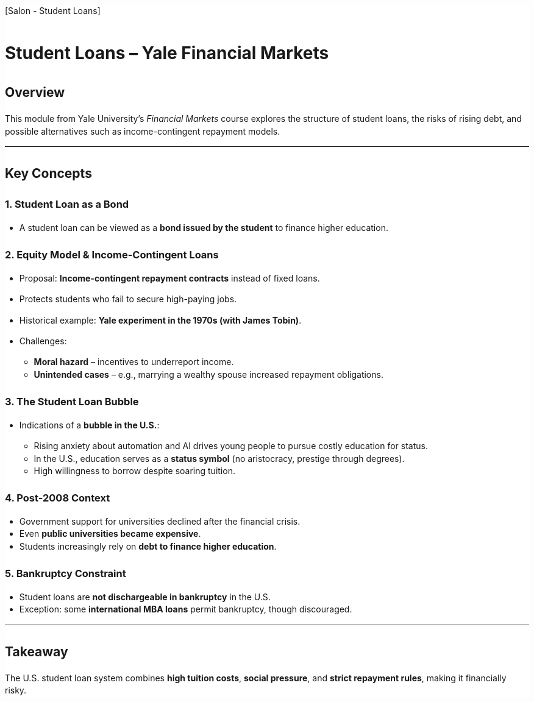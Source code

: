 [Salon - Student Loans]

# Student Loans – Yale Financial Markets

## Overview

This module from Yale University’s *Financial Markets* course explores the structure of student loans, the risks of rising debt, and possible alternatives such as income-contingent repayment models.

---

## Key Concepts

### 1. Student Loan as a Bond

* A student loan can be viewed as a **bond issued by the student** to finance higher education.

### 2. Equity Model & Income-Contingent Loans

* Proposal: **Income-contingent repayment contracts** instead of fixed loans.
* Protects students who fail to secure high-paying jobs.
* Historical example: **Yale experiment in the 1970s (with James Tobin)**.
* Challenges:

  * **Moral hazard** – incentives to underreport income.
  * **Unintended cases** – e.g., marrying a wealthy spouse increased repayment obligations.

### 3. The Student Loan Bubble

* Indications of a **bubble in the U.S.**:

  * Rising anxiety about automation and AI drives young people to pursue costly education for status.
  * In the U.S., education serves as a **status symbol** (no aristocracy, prestige through degrees).
  * High willingness to borrow despite soaring tuition.

### 4. Post-2008 Context

* Government support for universities declined after the financial crisis.
* Even **public universities became expensive**.
* Students increasingly rely on **debt to finance higher education**.

### 5. Bankruptcy Constraint

* Student loans are **not dischargeable in bankruptcy** in the U.S.
* Exception: some **international MBA loans** permit bankruptcy, though discouraged.

---

## Takeaway

The U.S. student loan system combines **high tuition costs**, **social pressure**, and **strict repayment rules**, making it financially risky.
